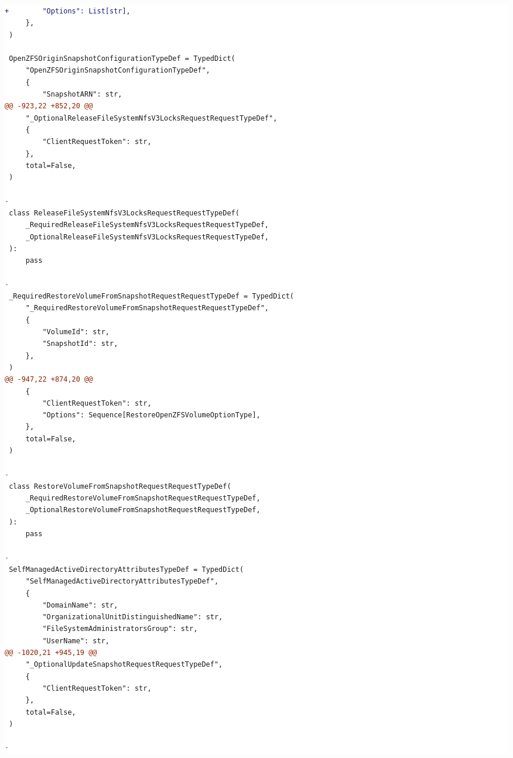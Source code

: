 ```diff
+        "Options": List[str],
     },
 )
 
 OpenZFSOriginSnapshotConfigurationTypeDef = TypedDict(
     "OpenZFSOriginSnapshotConfigurationTypeDef",
     {
         "SnapshotARN": str,
@@ -923,22 +852,20 @@
     "_OptionalReleaseFileSystemNfsV3LocksRequestRequestTypeDef",
     {
         "ClientRequestToken": str,
     },
     total=False,
 )
 
-
 class ReleaseFileSystemNfsV3LocksRequestRequestTypeDef(
     _RequiredReleaseFileSystemNfsV3LocksRequestRequestTypeDef,
     _OptionalReleaseFileSystemNfsV3LocksRequestRequestTypeDef,
 ):
     pass
 
-
 _RequiredRestoreVolumeFromSnapshotRequestRequestTypeDef = TypedDict(
     "_RequiredRestoreVolumeFromSnapshotRequestRequestTypeDef",
     {
         "VolumeId": str,
         "SnapshotId": str,
     },
 )
@@ -947,22 +874,20 @@
     {
         "ClientRequestToken": str,
         "Options": Sequence[RestoreOpenZFSVolumeOptionType],
     },
     total=False,
 )
 
-
 class RestoreVolumeFromSnapshotRequestRequestTypeDef(
     _RequiredRestoreVolumeFromSnapshotRequestRequestTypeDef,
     _OptionalRestoreVolumeFromSnapshotRequestRequestTypeDef,
 ):
     pass
 
-
 SelfManagedActiveDirectoryAttributesTypeDef = TypedDict(
     "SelfManagedActiveDirectoryAttributesTypeDef",
     {
         "DomainName": str,
         "OrganizationalUnitDistinguishedName": str,
         "FileSystemAdministratorsGroup": str,
         "UserName": str,
@@ -1020,21 +945,19 @@
     "_OptionalUpdateSnapshotRequestRequestTypeDef",
     {
         "ClientRequestToken": str,
     },
     total=False,
 )
 
-
```